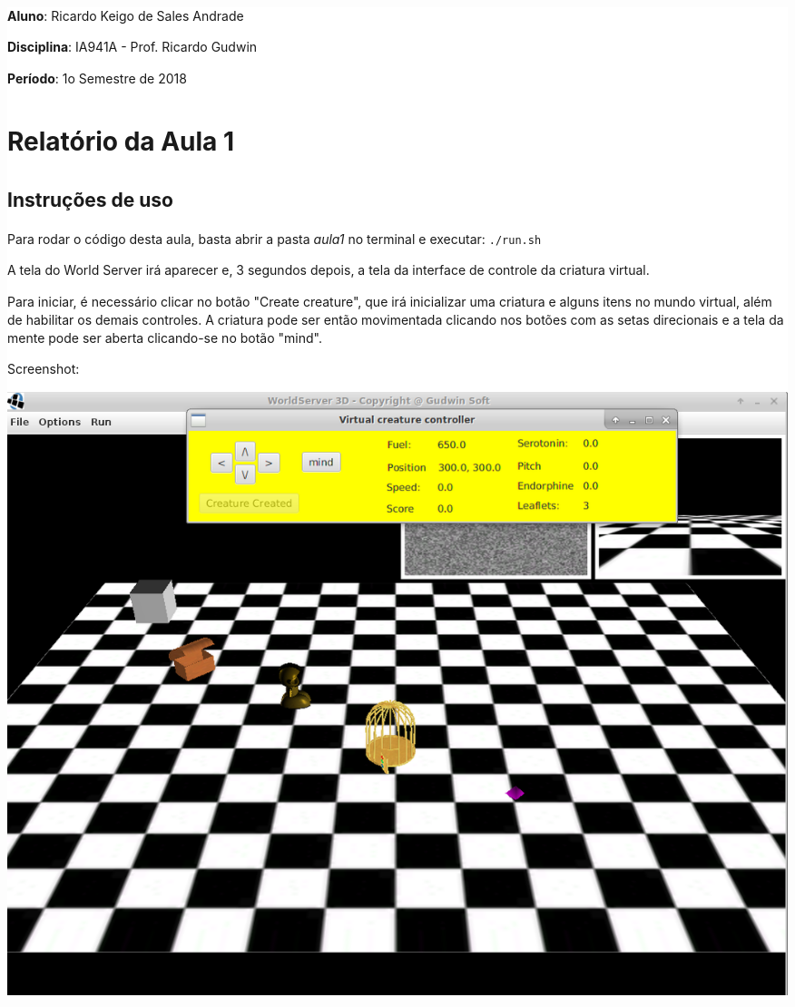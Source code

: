 **Aluno**: Ricardo Keigo de Sales Andrade

**Disciplina**: IA941A - Prof. Ricardo Gudwin

**Período**: 1o Semestre de 2018

# Relatório da Aula 1

## Instruções de uso

Para rodar o código desta aula, basta abrir a pasta *aula1* no terminal e executar: `./run.sh`

A tela do World Server irá aparecer e, 3 segundos depois, a tela da interface de controle da criatura virtual.

Para iniciar, é necessário clicar no botão "Create creature", que irá inicializar uma criatura e alguns itens no mundo virtual, além de
habilitar os demais controles. A criatura pode ser então movimentada clicando nos botões com as setas direcionais e a tela da mente pode ser aberta clicando-se no botão "mind".

Screenshot:

![Screenshot](screenshot.png)
